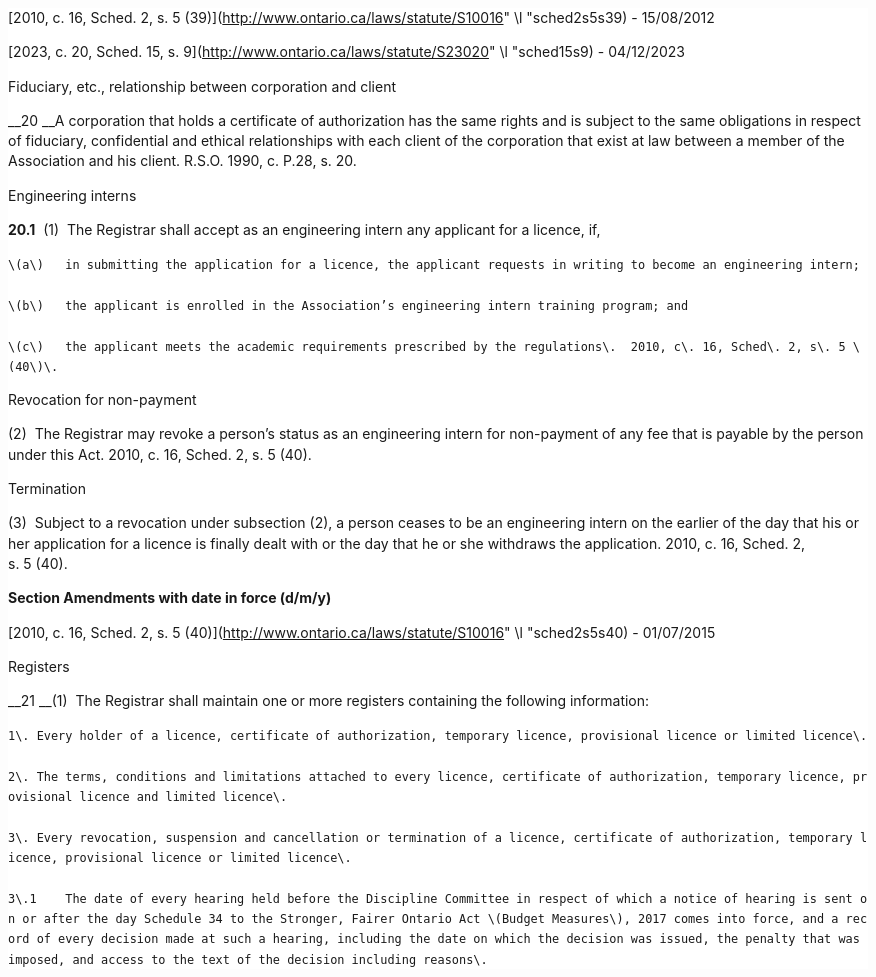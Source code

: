 [2010, c\. 16, Sched\. 2, s\. 5 \(39\)](http://www.ontario.ca/laws/statute/S10016" \l "sched2s5s39) \- 15/08/2012

[2023, c\. 20, Sched\. 15, s\. 9](http://www.ontario.ca/laws/statute/S23020" \l "sched15s9) \- 04/12/2023

Fiduciary, etc\., relationship between corporation and client

<a id="BK20"></a>__20 __A corporation that holds a certificate of authorization has the same rights and is subject to the same obligations in respect of fiduciary, confidential and ethical relationships with each client of the corporation that exist at law between a member of the Association and his client\.  R\.S\.O\. 1990, c\. P\.28, s\. 20\.

Engineering interns

<a id="BK21"></a>__20\.1__  \(1\)  The Registrar shall accept as an engineering intern any applicant for a licence, if,

	\(a\)	in submitting the application for a licence, the applicant requests in writing to become an engineering intern;

	\(b\)	the applicant is enrolled in the Association’s engineering intern training program; and

	\(c\)	the applicant meets the academic requirements prescribed by the regulations\.  2010, c\. 16, Sched\. 2, s\. 5 \(40\)\.

Revocation for non\-payment

\(2\)  The Registrar may revoke a person’s status as an engineering intern for non\-payment of any fee that is payable by the person under this Act\.  2010, c\. 16, Sched\. 2, s\. 5 \(40\)\.

Termination

\(3\)  Subject to a revocation under subsection \(2\), a person ceases to be an engineering intern on the earlier of the day that his or her application for a licence is finally dealt with or the day that he or she withdraws the application\.  2010, c\. 16, Sched\. 2, s\. 5 \(40\)\.

__Section Amendments with date in force \(d/m/y\)__

[2010, c\. 16, Sched\. 2, s\. 5 \(40\)](http://www.ontario.ca/laws/statute/S10016" \l "sched2s5s40) \- 01/07/2015

Registers

<a id="BK22"></a>__21 __\(1\)  The Registrar shall maintain one or more registers containing the following information:

	1\.	Every holder of a licence, certificate of authorization, temporary licence, provisional licence or limited licence\.

	2\.	The terms, conditions and limitations attached to every licence, certificate of authorization, temporary licence, provisional licence and limited licence\.

	3\.	Every revocation, suspension and cancellation or termination of a licence, certificate of authorization, temporary licence, provisional licence or limited licence\.

	3\.1	The date of every hearing held before the Discipline Committee in respect of which a notice of hearing is sent on or after the day Schedule 34 to the Stronger, Fairer Ontario Act \(Budget Measures\), 2017 comes into force, and a record of every decision made at such a hearing, including the date on which the decision was issued, the penalty that was imposed, and access to the text of the decision including reasons\.

